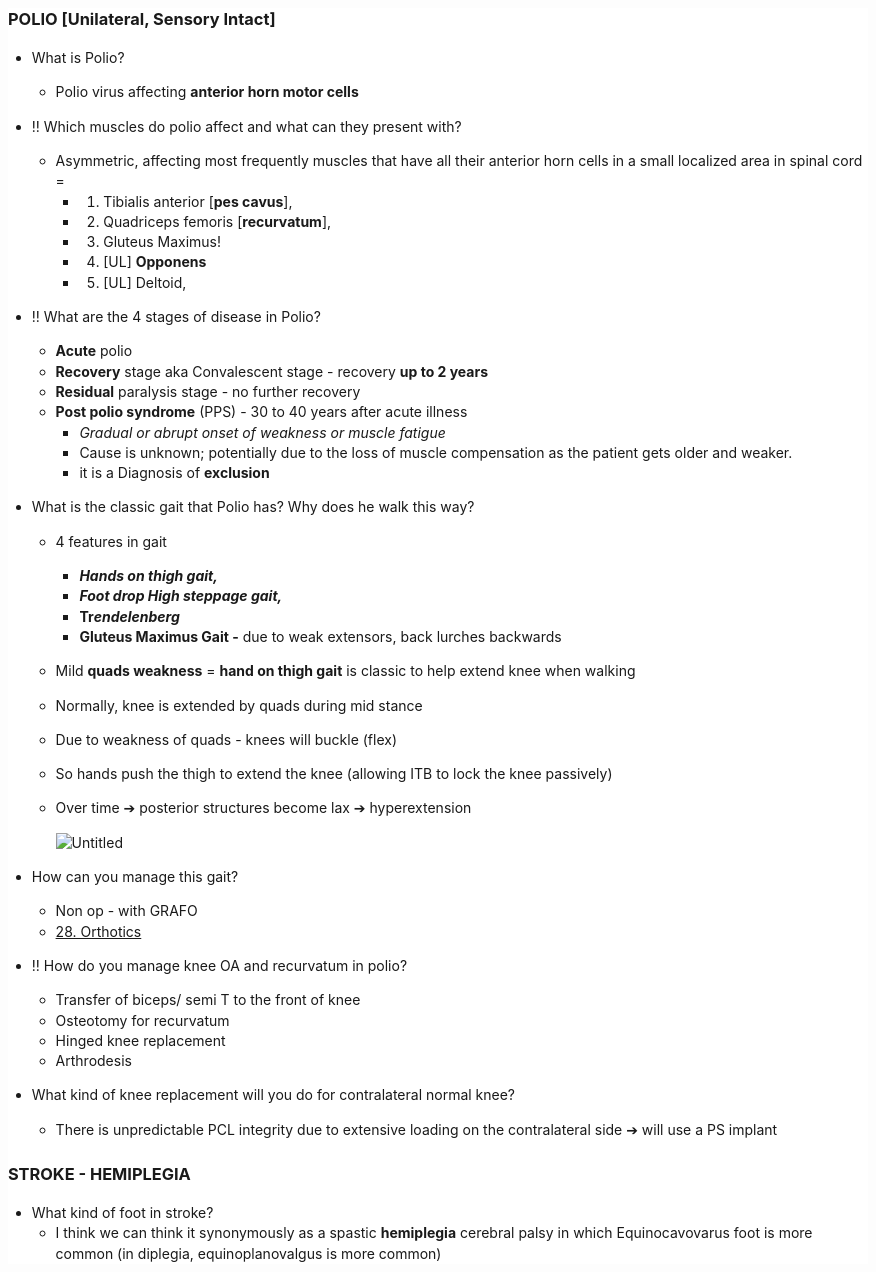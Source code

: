 ### POLIO [Unilateral, Sensory Intact]

- What is Polio?
    - Polio virus affecting **anterior horn motor cells**
- ‼️ Which muscles do polio affect and what can they present with?
    - Asymmetric, affecting most frequently muscles that have all their anterior horn cells in a small localized area in spinal cord =
        - 1. Tibialis anterior [**pes cavus**],
        - 2. Quadriceps femoris [**recurvatum**],
        - 3. Gluteus Maximus!
        - 4. [UL] **Opponens**
        - 5. [UL] Deltoid,
- ‼️ What are the 4 stages of disease in Polio?
    - **Acute** polio
    - **Recovery** stage aka Convalescent stage - recovery **up to 2 years**
    - **Residual** paralysis stage - no further recovery
    - **Post polio syndrome** (PPS) - 30 to 40 years after acute illness
        - *Gradual or abrupt onset of weakness or muscle fatigue*
        - Cause is unknown; potentially due to the loss of muscle compensation as the patient gets older and weaker.
        - it is a Diagnosis of **exclusion**
- What is the classic gait that Polio has? Why does he walk this way?
    - 4 features in gait
        - ***Hands on thigh gait,***
        - ***Foot drop High steppage gait,***
        - **Tr*endelenberg***
        - **Gluteus Maximus Gait -** due to weak extensors, back lurches backwards
    - Mild **quads weakness** = **hand on thigh gait** is classic to help extend knee when walking
    - Normally, knee is extended by quads during mid stance
    - Due to weakness of quads - knees will buckle (flex)
    - So hands push the thigh to extend the knee (allowing ITB to lock the knee passively)
    - Over time ➔ posterior structures become lax ➔ hyperextension
        
        ![Untitled](Pes%20Planus%20and%20Cavus%20-%20CMT%20Polio%20Myelodysplasia%2082a7fd5047224aeb8fd38c0f1f8998df/Untitled%2023.png)
        
- How can you manage this gait?
    - Non op - with GRAFO
    - [28. Orthotics](28%20Orthotics%20c73ab16057f24c5380ca9f0bd3f1c1b5.md)
- ‼️ How do you manage knee OA and recurvatum in polio?
    - Transfer of biceps/ semi T to the front of knee
    - Osteotomy for recurvatum
    - Hinged knee replacement
    - Arthrodesis
- What kind of knee replacement will you do for contralateral normal knee?
    - There is unpredictable PCL integrity due to extensive loading on the contralateral side ➔ will use a PS implant

### STROKE - HEMIPLEGIA

- What kind of foot in stroke?
    - I think we can think it synonymously as a spastic **hemiplegia** cerebral palsy in which Equinocavovarus foot is more common (in diplegia, equinoplanovalgus is more common)
